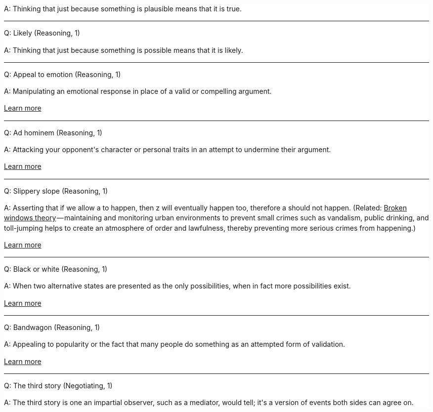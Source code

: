 A: Thinking that just because something is plausible means that it is true.


---

Q: Likely (Reasoning, 1)

A: Thinking that just because something is possible means that it is likely.


---

Q: Appeal to emotion (Reasoning, 1)

A: Manipulating an emotional response in place of a valid or compelling argument.

[Learn more](https://yourlogicalfallacyis.com/appeal-to-emotion)

---

Q: Ad hominem (Reasoning, 1)

A: Attacking your opponent's character or personal traits in an attempt to undermine their argument.

[Learn more](https://yourlogicalfallacyis.com/ad-hominem)

---

Q: Slippery slope (Reasoning, 1)

A: Asserting that if we allow a to happen, then z will eventually happen too, therefore a should not happen. (Related: [Broken windows theory](https://en.wikipedia.org/wiki/broken_windows_theory) — maintaining and monitoring urban environments to prevent small crimes such as vandalism, public drinking, and toll-jumping helps to create an atmosphere of order and lawfulness, thereby preventing more serious crimes from happening.)

[Learn more](https://yourlogicalfallacyis.com/slippery-slope)

---

Q: Black or white (Reasoning, 1)

A: When two alternative states are presented as the only possibilities, when in fact more possibilities exist.

[Learn more](https://yourlogicalfallacyis.com/black-or-white)

---

Q: Bandwagon (Reasoning, 1)

A: Appealing to popularity or the fact that many people do something as an attempted form of validation.

[Learn more](https://yourlogicalfallacyis.com/bandwagon)

---

Q: The third story (Negotiating, 1)

A: The third story is one an impartial observer, such as a mediator, would tell; it's a version of events both sides can agree on.
